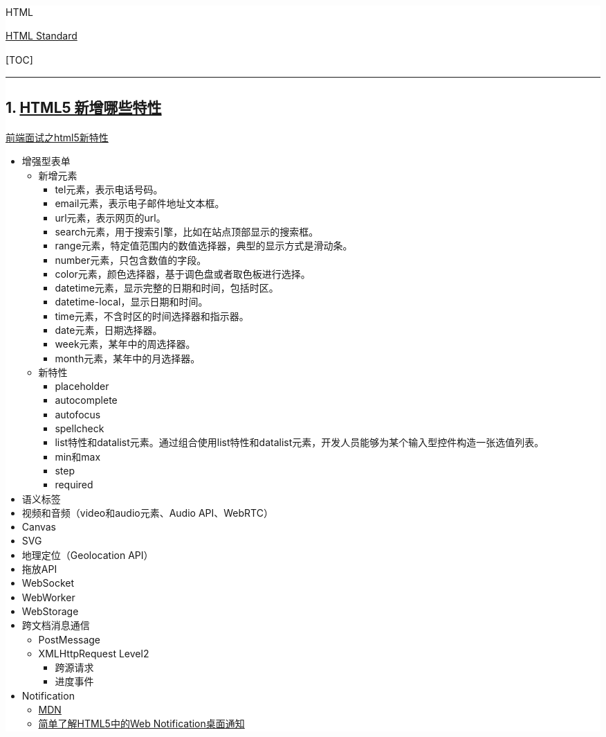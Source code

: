 HTML



[HTML Standard](https://whatwg-cn.github.io/html/)

[TOC]



___



##  1. [HTML5 新增哪些特性](https://gpingfeng.github.io/front-end-interview/#/question/index?id=html5-新增哪些特性)

[前端面试之html5新特性](https://zhuanlan.zhihu.com/p/109716425)



- 增强型表单
  - 新增元素
    - tel元素，表示电话号码。
    - email元素，表示电子邮件地址文本框。
    - url元素，表示网页的url。
    - search元素，用于搜索引擎，比如在站点顶部显示的搜索框。
    - range元素，特定值范围内的数值选择器，典型的显示方式是滑动条。
    - number元素，只包含数值的字段。
    - color元素，颜色选择器，基于调色盘或者取色板进行选择。
    - datetime元素，显示完整的日期和时间，包括时区。
    - datetime-local，显示日期和时间。
    - time元素，不含时区的时间选择器和指示器。
    - date元素，日期选择器。
    - week元素，某年中的周选择器。
    - month元素，某年中的月选择器。
  - 新特性
    - placeholder
    - autocomplete
    - autofocus
    - spellcheck
    - list特性和datalist元素。通过组合使用list特性和datalist元素，开发人员能够为某个输入型控件构造一张选值列表。
    - min和max
    - step
    - required
- 语义标签
- 视频和音频（video和audio元素、Audio API、WebRTC）
- Canvas
- SVG
- 地理定位（Geolocation API）
- 拖放API
- WebSocket
- WebWorker
- WebStorage
- 跨文档消息通信
  - PostMessage
  - XMLHttpRequest Level2
    - 跨源请求
    - 进度事件
- Notification
  - [MDN](https://developer.mozilla.org/zh-CN/docs/Web/API/notification)
  - [简单了解HTML5中的Web Notification桌面通知](https://www.zhangxinxu.com/wordpress/2016/07/know-html5-web-notification/)
  